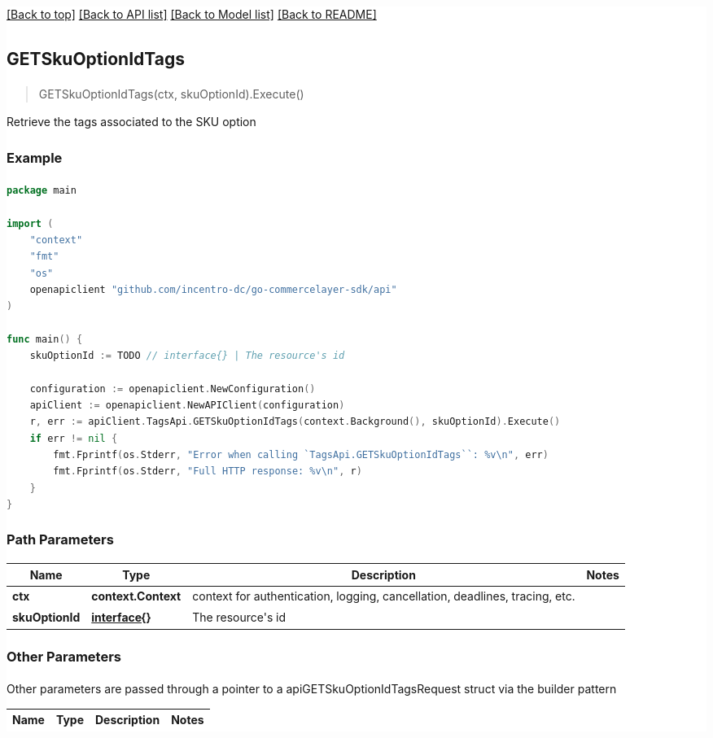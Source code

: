 [[Back to top]](#) [[Back to API list]](../README.md#documentation-for-api-endpoints)
[[Back to Model list]](../README.md#documentation-for-models)
[[Back to README]](../README.md)


## GETSkuOptionIdTags

> GETSkuOptionIdTags(ctx, skuOptionId).Execute()

Retrieve the tags associated to the SKU option



### Example

```go
package main

import (
    "context"
    "fmt"
    "os"
    openapiclient "github.com/incentro-dc/go-commercelayer-sdk/api"
)

func main() {
    skuOptionId := TODO // interface{} | The resource's id

    configuration := openapiclient.NewConfiguration()
    apiClient := openapiclient.NewAPIClient(configuration)
    r, err := apiClient.TagsApi.GETSkuOptionIdTags(context.Background(), skuOptionId).Execute()
    if err != nil {
        fmt.Fprintf(os.Stderr, "Error when calling `TagsApi.GETSkuOptionIdTags``: %v\n", err)
        fmt.Fprintf(os.Stderr, "Full HTTP response: %v\n", r)
    }
}
```

### Path Parameters


Name | Type | Description  | Notes
------------- | ------------- | ------------- | -------------
**ctx** | **context.Context** | context for authentication, logging, cancellation, deadlines, tracing, etc.
**skuOptionId** | [**interface{}**](.md) | The resource&#39;s id | 

### Other Parameters

Other parameters are passed through a pointer to a apiGETSkuOptionIdTagsRequest struct via the builder pattern


Name | Type | Description  | Notes
------------- | ------------- | ------------- | -------------
